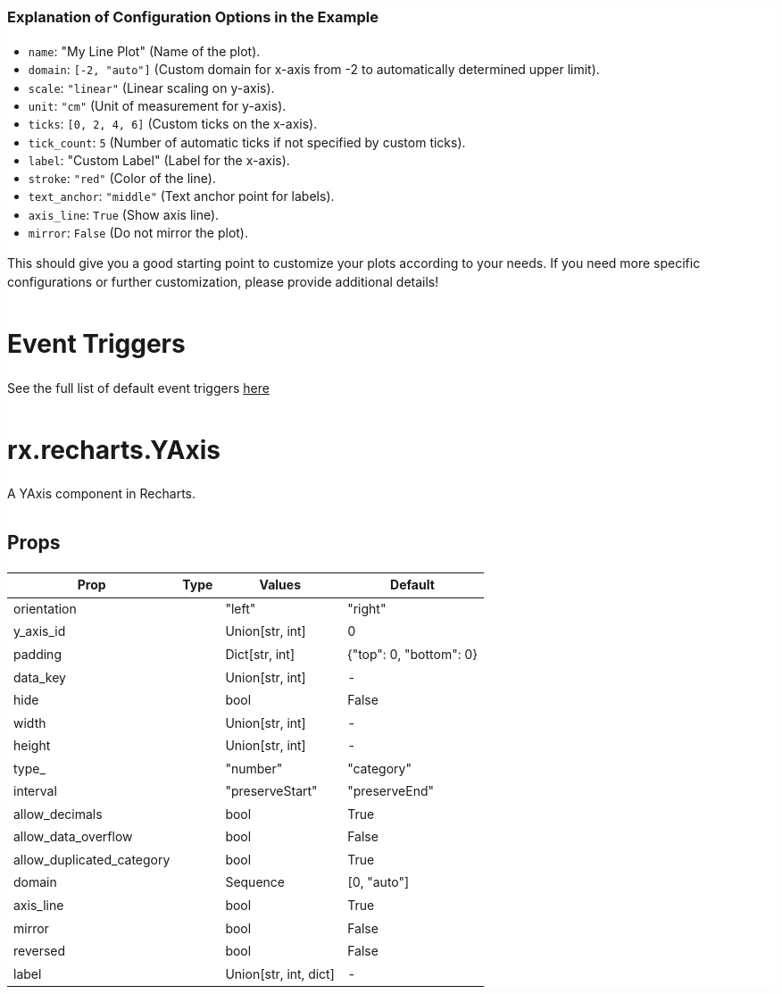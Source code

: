 ```python
```

### Explanation of Configuration Options in the Example

- `name`: "My Line Plot" (Name of the plot).
- `domain`: `[-2, "auto"]` (Custom domain for x-axis from -2 to automatically determined upper limit).
- `scale`: `"linear"` (Linear scaling on y-axis).
- `unit`: `"cm"` (Unit of measurement for y-axis).
- `ticks`: `[0, 2, 4, 6]` (Custom ticks on the x-axis).
- `tick_count`: `5` (Number of automatic ticks if not specified by custom ticks).
- `label`: "Custom Label" (Label for the x-axis).
- `stroke`: `"red"` (Color of the line).
- `text_anchor`: `"middle"` (Text anchor point for labels).
- `axis_line`: `True` (Show axis line).
- `mirror`: `False` (Do not mirror the plot).

This should give you a good starting point to customize your plots according to your needs. If you need more specific configurations or further customization, please provide additional details!

# Event Triggers

See the full list of default event triggers [here](https://reflex.dev/docs/api-reference/event-triggers/)

# rx.recharts.YAxis

A YAxis component in Recharts.

## Props

| Prop          | Type | Values               | Default |
|---------------|------|----------------------|---------|
| orientation   |      | "left" | "right"            | "left"  |
| y_axis_id     |      | Union[str, int]      | 0       |
| padding       |      | Dict[str, int]       | {"top": 0, "bottom": 0} |
| data_key      |      | Union[str, int]      | -       |
| hide          |      | bool                 | False   |
| width         |      | Union[str, int]      | -       |
| height        |      | Union[str, int]      | -       |
| type_         |      | "number" | "category"        | -       |
| interval      |      | "preserveStart" | "preserveEnd" | ...    | "preserveEnd" |
| allow_decimals |     | bool                 | True    |
| allow_data_overflow |   | bool                 | False   |
| allow_duplicated_category |  | bool                 | True    |
| domain        |      | Sequence             | [0, "auto"] |
| axis_line     |      | bool                 | True    |
| mirror        |      | bool                 | False   |
| reversed      |      | bool                 | False   |
| label         |      | Union[str, int, dict] | -       |